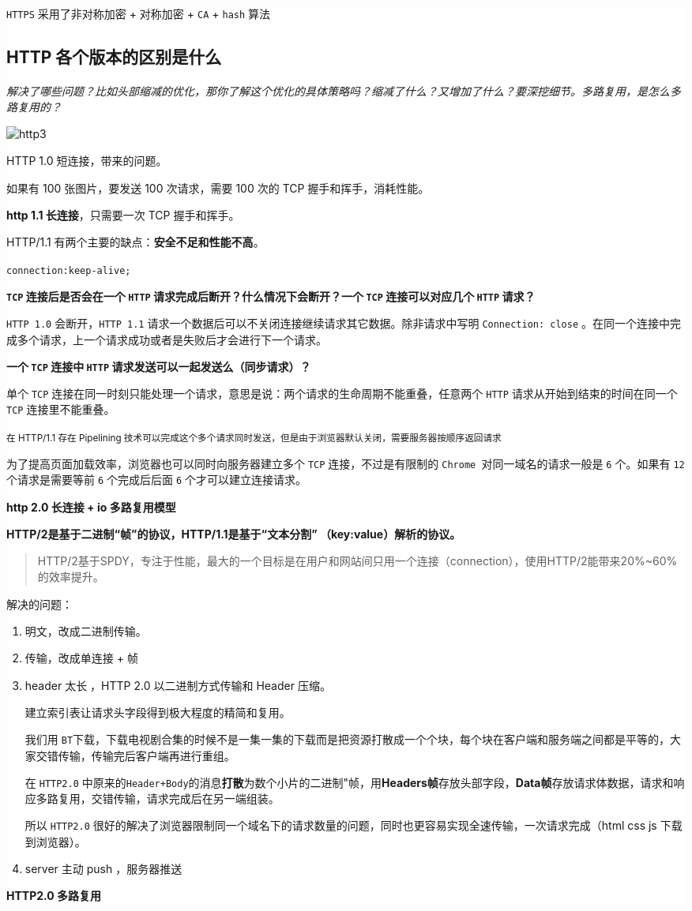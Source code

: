 `HTTPS` 采用了非对称加密 + 对称加密 + `CA` + `hash` 算法 

## HTTP 各个版本的区别是什么

*解决了哪些问题？比如头部缩减的优化，那你了解这个优化的具体策略吗？缩减了什么？又增加了什么？要深挖细节。多路复用，是怎么多路复用的？*

![http3](./img/http3.jpg)

HTTP 1.0 短连接，带来的问题。

如果有 100 张图片，要发送 100 次请求，需要 100 次的 TCP 握手和挥手，消耗性能。

**http 1.1 长连接**，只需要一次 TCP 握手和挥手。

HTTP/1.1 有两个主要的缺点：**安全不足和性能不高**。

```http
connection:keep-alive;
```

**`TCP` 连接后是否会在一个 `HTTP` 请求完成后断开？什么情况下会断开？一个 `TCP` 连接可以对应几个 `HTTP` 请求？**

`HTTP 1.0` 会断开，`HTTP 1.1` 请求一个数据后可以不关闭连接继续请求其它数据。除非请求中写明 `Connection: close` 。在同一个连接中完成多个请求，上一个请求成功或者是失败后才会进行下一个请求。

**一个 `TCP` 连接中 `HTTP` 请求发送可以一起发送么（同步请求）？**

单个 `TCP` 连接在同一时刻只能处理一个请求，意思是说：两个请求的生命周期不能重叠，任意两个 `HTTP` 请求从开始到结束的时间在同一个 `TCP` 连接里不能重叠。

<small>在 HTTP/1.1 存在 Pipelining 技术可以完成这个多个请求同时发送，但是由于浏览器默认关闭，需要服务器按顺序返回请求</small>

为了提高页面加载效率，浏览器也可以同时向服务器建立多个 `TCP` 连接，不过是有限制的 `Chrome `对同一域名的请求一般是 `6` 个。如果有 `12` 个请求是需要等前 `6` 个完成后后面 `6` 个才可以建立连接请求。



**http 2.0 长连接 + io 多路复用模型**

**HTTP/2是基于二进制“帧”的协议，HTTP/1.1是基于“文本分割” （key:value）解析的协议。** 

> HTTP/2基于SPDY，专注于性能，最大的一个目标是在用户和网站间只用一个连接（connection），使用HTTP/2能带来20%~60%的效率提升。

解决的问题：

1. 明文，改成二进制传输。

2. 传输，改成单连接 + 帧

3. header 太长 ，HTTP 2.0 以二进制方式传输和 Header 压缩。

   建立索引表让请求头字段得到极大程度的精简和复用。

   我们用 `BT`下载，下载电视剧合集的时候不是一集一集的下载而是把资源打散成一个个块，每个块在客户端和服务端之间都是平等的，大家交错传输，传输完后客户端再进行重组。

   在 `HTTP2.0` 中原来的`Header+Body`的消息**打散**为数个小片的二进制"帧，用**Headers帧**存放头部字段，**Data帧**存放请求体数据，请求和响应多路复用，交错传输，请求完成后在另一端组装。

   所以 `HTTP2.0` 很好的解决了浏览器限制同一个域名下的请求数量的问题，同时也更容易实现全速传输，一次请求完成（html css js 下载到浏览器）。

4. server 主动 push ，服务器推送

**HTTP2.0 多路复用**
